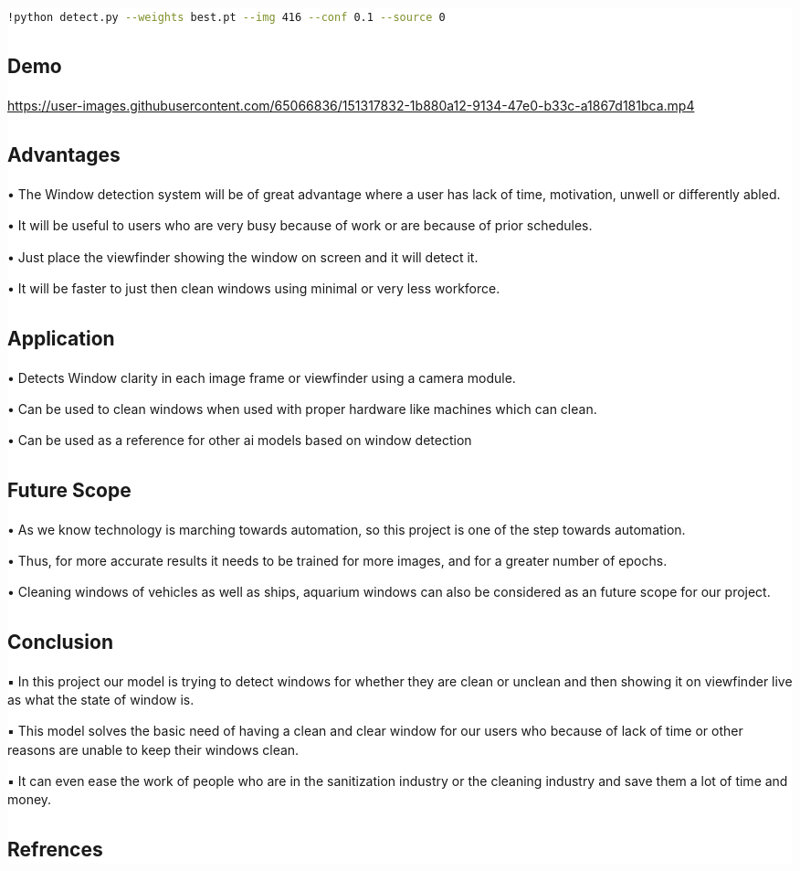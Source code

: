 ```bash
!python detect.py --weights best.pt --img 416 --conf 0.1 --source 0
```
## Demo


https://user-images.githubusercontent.com/65066836/151317832-1b880a12-9134-47e0-b33c-a1867d181bca.mp4





## Advantages

• The Window detection system will be of great advantage where a user has lack of time,
motivation, unwell or differently abled.

• It will be useful to users who are very busy because of work or are because of prior
schedules.

• Just place the viewfinder showing the window on screen and it will detect it.

• It will be faster to just then clean windows using minimal or very less workforce.
## Application

• Detects Window clarity in each image frame or viewfinder using a camera module.

• Can be used to clean windows when used with proper hardware like machines which can
clean.

•
Can be used as a reference for other ai models based on window detection
## Future Scope


• As we know technology is marching towards automation, so this project is one of the step
towards automation.

• Thus, for more accurate results it needs to be trained for more images, and for a greater
number of epochs.

• Cleaning windows of vehicles as well as ships, aquarium windows can also be considered
as an future scope for our project.
## Conclusion

▪ In this project our model is trying to detect windows for whether they are clean or
unclean and then showing it on viewfinder live as what the state of window is.

▪ This model solves the basic need of having a clean and clear window for our users
who because of lack of time or other reasons are unable to keep their windows clean.

▪ It can even ease the work of people who are in the sanitization industry or the cleaning
industry and save them a lot of time and money.
## Refrences
